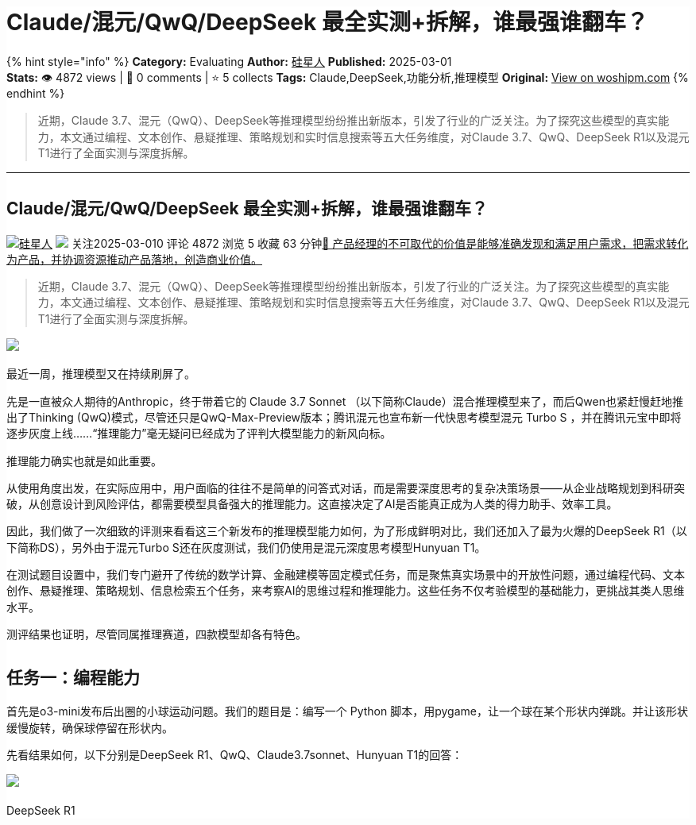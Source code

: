 # Claude/混元/QwQ/DeepSeek 最全实测+拆解，谁最强谁翻车？
{% hint style="info" %}
**Category:** Evaluating
**Author:** [硅星人](https://www.woshipm.com/u/1270617)
**Published:** 2025-03-01  
**Stats:** 👁️ 4872 views | 💬 0 comments | ⭐ 5 collects
**Tags:** Claude,DeepSeek,功能分析,推理模型
**Original:** [View on woshipm.com](https://www.woshipm.com/evaluating/6186694.html)
{% endhint %}
> 近期，Claude 3.7、混元（QwQ）、DeepSeek等推理模型纷纷推出新版本，引发了行业的广泛关注。为了探究这些模型的真实能力，本文通过编程、文本创作、悬疑推理、策略规划和实时信息搜索等五大任务维度，对Claude 3.7、QwQ、DeepSeek R1以及混元T1进行了全面实测与深度拆解。

---

## Claude/混元/QwQ/DeepSeek 最全实测+拆解，谁最强谁翻车？

[![](https://static.woshipm.com/pmadmin_avatar_20231007151843_7700.jpg?imageView2/1/w/72/h/72/q/100)](https://www.woshipm.com/u/1270617)[硅星人](https://www.woshipm.com/u/1270617) ![](https://static.woshipm.com/tag/1122_1@2x.png) 关注2025-03-010 评论 4872 浏览 5 收藏 63 分钟[🔗 产品经理的不可取代的价值是能够准确发现和满足用户需求，把需求转化为产品，并协调资源推动产品落地，创造商业价值。](https://ke.qidianla.com/courses/90pm)

> 近期，Claude 3.7、混元（QwQ）、DeepSeek等推理模型纷纷推出新版本，引发了行业的广泛关注。为了探究这些模型的真实能力，本文通过编程、文本创作、悬疑推理、策略规划和实时信息搜索等五大任务维度，对Claude 3.7、QwQ、DeepSeek R1以及混元T1进行了全面实测与深度拆解。

![](https://image.woshipm.com/2024/09/08/af95f08e-6da0-11ef-ab80-00163e142b65.png)

最近一周，推理模型又在持续刷屏了。

先是一直被众人期待的Anthropic，终于带着它的 Claude 3.7 Sonnet （以下简称Claude）混合推理模型来了，而后Qwen也紧赶慢赶地推出了Thinking (QwQ)模式，尽管还只是QwQ-Max-Preview版本；腾讯混元也宣布新一代快思考模型混元 Turbo S ，并在腾讯元宝中即将逐步灰度上线……“推理能力”毫无疑问已经成为了评判大模型能力的新风向标。

推理能力确实也就是如此重要。

从使用角度出发，在实际应用中，用户面临的往往不是简单的问答式对话，而是需要深度思考的复杂决策场景——从企业战略规划到科研突破，从创意设计到风险评估，都需要模型具备强大的推理能力。这直接决定了AI是否能真正成为人类的得力助手、效率工具。

因此，我们做了一次细致的评测来看看这三个新发布的推理模型能力如何，为了形成鲜明对比，我们还加入了最为火爆的DeepSeek R1（以下简称DS），另外由于混元Turbo S还在灰度测试，我们仍使用是混元深度思考模型Hunyuan T1。

在测试题目设置中，我们专门避开了传统的数学计算、金融建模等固定模式任务，而是聚焦真实场景中的开放性问题，通过编程代码、文本创作、悬疑推理、策略规划、信息检索五个任务，来考察AI的思维过程和推理能力。这些任务不仅考验模型的基础能力，更挑战其类人思维水平。

测评结果也证明，尽管同属推理赛道，四款模型却各有特色。

## 任务一：编程能力

首先是o3-mini发布后出圈的小球运动问题。我们的题目是：编写一个 Python 脚本，用pygame，让一个球在某个形状内弹跳。并让该形状缓慢旋转，确保球停留在形状内。

先看结果如何，以下分别是DeepSeek R1、QwQ、Claude3.7sonnet、Hunyuan T1的回答：

![](https://image.woshipm.com/2025/03/01/e9538c38-f661-11ef-a108-00163e09d72f.gif)

DeepSeek R1
